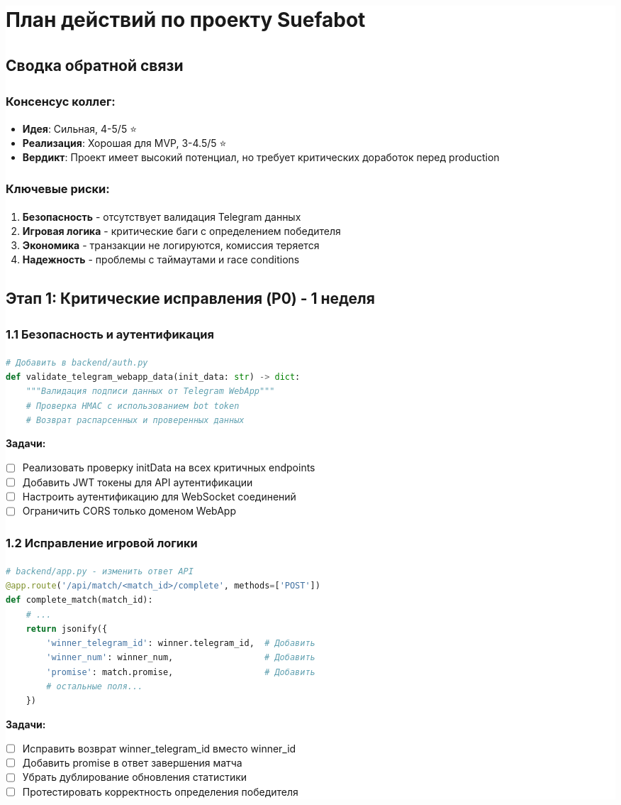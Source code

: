 # План действий по проекту Suefabot

## Сводка обратной связи

### Консенсус коллег:
- **Идея**: Сильная, 4-5/5 ⭐
- **Реализация**: Хорошая для MVP, 3-4.5/5 ⭐
- **Вердикт**: Проект имеет высокий потенциал, но требует критических доработок перед production

### Ключевые риски:
1. **Безопасность** - отсутствует валидация Telegram данных
2. **Игровая логика** - критические баги с определением победителя
3. **Экономика** - транзакции не логируются, комиссия теряется
4. **Надежность** - проблемы с таймаутами и race conditions

## Этап 1: Критические исправления (P0) - 1 неделя

### 1.1 Безопасность и аутентификация
```python
# Добавить в backend/auth.py
def validate_telegram_webapp_data(init_data: str) -> dict:
    """Валидация подписи данных от Telegram WebApp"""
    # Проверка HMAC с использованием bot token
    # Возврат распарсенных и проверенных данных
```

**Задачи:**
- [ ] Реализовать проверку initData на всех критичных endpoints
- [ ] Добавить JWT токены для API аутентификации
- [ ] Настроить аутентификацию для WebSocket соединений
- [ ] Ограничить CORS только доменом WebApp

### 1.2 Исправление игровой логики
```python
# backend/app.py - изменить ответ API
@app.route('/api/match/<match_id>/complete', methods=['POST'])
def complete_match(match_id):
    # ...
    return jsonify({
        'winner_telegram_id': winner.telegram_id,  # Добавить
        'winner_num': winner_num,                  # Добавить
        'promise': match.promise,                  # Добавить
        # остальные поля...
    })
```

**Задачи:**
- [ ] Исправить возврат winner_telegram_id вместо winner_id
- [ ] Добавить promise в ответ завершения матча
- [ ] Убрать дублирование обновления статистики
- [ ] Протестировать корректность определения победителя
